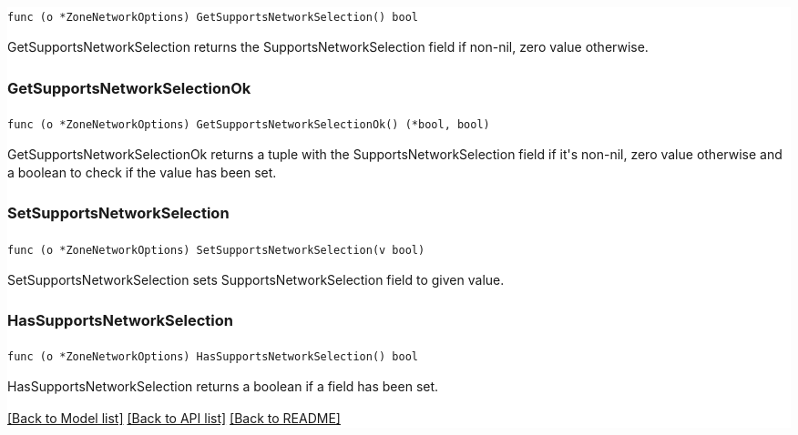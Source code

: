 `func (o *ZoneNetworkOptions) GetSupportsNetworkSelection() bool`

GetSupportsNetworkSelection returns the SupportsNetworkSelection field if non-nil, zero value otherwise.

### GetSupportsNetworkSelectionOk

`func (o *ZoneNetworkOptions) GetSupportsNetworkSelectionOk() (*bool, bool)`

GetSupportsNetworkSelectionOk returns a tuple with the SupportsNetworkSelection field if it's non-nil, zero value otherwise
and a boolean to check if the value has been set.

### SetSupportsNetworkSelection

`func (o *ZoneNetworkOptions) SetSupportsNetworkSelection(v bool)`

SetSupportsNetworkSelection sets SupportsNetworkSelection field to given value.

### HasSupportsNetworkSelection

`func (o *ZoneNetworkOptions) HasSupportsNetworkSelection() bool`

HasSupportsNetworkSelection returns a boolean if a field has been set.


[[Back to Model list]](../README.md#documentation-for-models) [[Back to API list]](../README.md#documentation-for-api-endpoints) [[Back to README]](../README.md)


